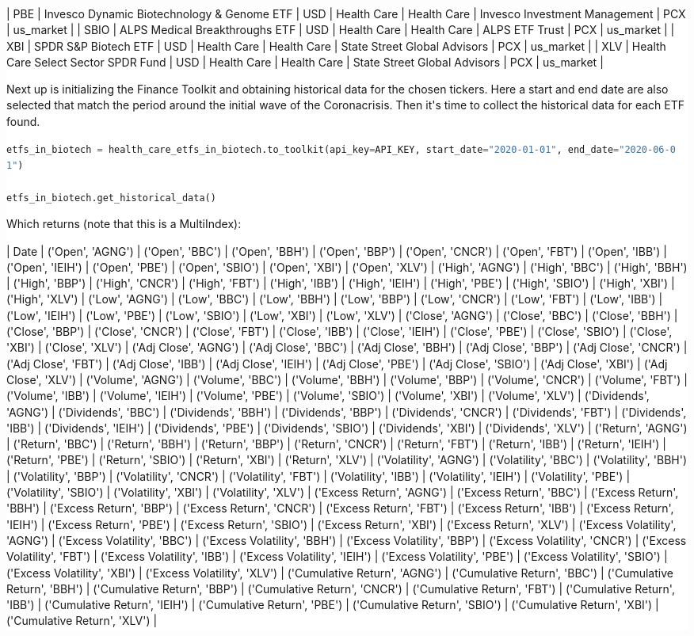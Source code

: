 | PBE      | Invesco Dynamic Biotechnology & Genome ETF     | USD        | Health Care      | Health Care | Invesco Investment Management | PCX        | us_market |
| SBIO     | ALPS Medical Breakthroughs ETF                 | USD        | Health Care      | Health Care | ALPS ETF Trust                | PCX        | us_market |
| XBI      | SPDR S&P Biotech ETF                           | USD        | Health Care      | Health Care | State Street Global Advisors  | PCX        | us_market |
| XLV      | Health Care Select Sector SPDR Fund            | USD        | Health Care      | Health Care | State Street Global Advisors  | PCX        | us_market |

Next up is initializing the Finance Toolkit and obtaining historical data for the chosen tickers. Here a start and end date are also selected that match the period around the initial wave of the Coronacrisis. Then it's time to collect the historical data for each ETF found.

````python
etfs_in_biotech = health_care_etfs_in_biotech.to_toolkit(api_key=API_KEY, start_date="2020-01-01", end_date="2020-06-01")

etfs_in_biotech.get_historical_data()
````

Which returns (note that this is a MultiIndex):

| Date       |   ('Open', 'AGNG') |   ('Open', 'BBC') |   ('Open', 'BBH') |   ('Open', 'BBP') |   ('Open', 'CNCR') |   ('Open', 'FBT') |   ('Open', 'IBB') |   ('Open', 'IEIH') |   ('Open', 'PBE') |   ('Open', 'SBIO') |   ('Open', 'XBI') |   ('Open', 'XLV') |   ('High', 'AGNG') |   ('High', 'BBC') |   ('High', 'BBH') |   ('High', 'BBP') |   ('High', 'CNCR') |   ('High', 'FBT') |   ('High', 'IBB') |   ('High', 'IEIH') |   ('High', 'PBE') |   ('High', 'SBIO') |   ('High', 'XBI') |   ('High', 'XLV') |   ('Low', 'AGNG') |   ('Low', 'BBC') |   ('Low', 'BBH') |   ('Low', 'BBP') |   ('Low', 'CNCR') |   ('Low', 'FBT') |   ('Low', 'IBB') |   ('Low', 'IEIH') |   ('Low', 'PBE') |   ('Low', 'SBIO') |   ('Low', 'XBI') |   ('Low', 'XLV') |   ('Close', 'AGNG') |   ('Close', 'BBC') |   ('Close', 'BBH') |   ('Close', 'BBP') |   ('Close', 'CNCR') |   ('Close', 'FBT') |   ('Close', 'IBB') |   ('Close', 'IEIH') |   ('Close', 'PBE') |   ('Close', 'SBIO') |   ('Close', 'XBI') |   ('Close', 'XLV') |   ('Adj Close', 'AGNG') |   ('Adj Close', 'BBC') |   ('Adj Close', 'BBH') |   ('Adj Close', 'BBP') |   ('Adj Close', 'CNCR') |   ('Adj Close', 'FBT') |   ('Adj Close', 'IBB') |   ('Adj Close', 'IEIH') |   ('Adj Close', 'PBE') |   ('Adj Close', 'SBIO') |   ('Adj Close', 'XBI') |   ('Adj Close', 'XLV') |   ('Volume', 'AGNG') |   ('Volume', 'BBC') |   ('Volume', 'BBH') |   ('Volume', 'BBP') |   ('Volume', 'CNCR') |   ('Volume', 'FBT') |   ('Volume', 'IBB') |   ('Volume', 'IEIH') |   ('Volume', 'PBE') |   ('Volume', 'SBIO') |   ('Volume', 'XBI') |   ('Volume', 'XLV') |   ('Dividends', 'AGNG') |   ('Dividends', 'BBC') |   ('Dividends', 'BBH') |   ('Dividends', 'BBP') |   ('Dividends', 'CNCR') |   ('Dividends', 'FBT') |   ('Dividends', 'IBB') |   ('Dividends', 'IEIH') |   ('Dividends', 'PBE') |   ('Dividends', 'SBIO') |   ('Dividends', 'XBI') |   ('Dividends', 'XLV') |   ('Return', 'AGNG') |   ('Return', 'BBC') |   ('Return', 'BBH') |   ('Return', 'BBP') |   ('Return', 'CNCR') |   ('Return', 'FBT') |   ('Return', 'IBB') |   ('Return', 'IEIH') |   ('Return', 'PBE') |   ('Return', 'SBIO') |   ('Return', 'XBI') |   ('Return', 'XLV') |   ('Volatility', 'AGNG') |   ('Volatility', 'BBC') |   ('Volatility', 'BBH') |   ('Volatility', 'BBP') |   ('Volatility', 'CNCR') |   ('Volatility', 'FBT') |   ('Volatility', 'IBB') |   ('Volatility', 'IEIH') |   ('Volatility', 'PBE') |   ('Volatility', 'SBIO') |   ('Volatility', 'XBI') |   ('Volatility', 'XLV') |   ('Excess Return', 'AGNG') |   ('Excess Return', 'BBC') |   ('Excess Return', 'BBH') |   ('Excess Return', 'BBP') |   ('Excess Return', 'CNCR') |   ('Excess Return', 'FBT') |   ('Excess Return', 'IBB') |   ('Excess Return', 'IEIH') |   ('Excess Return', 'PBE') |   ('Excess Return', 'SBIO') |   ('Excess Return', 'XBI') |   ('Excess Return', 'XLV') |   ('Excess Volatility', 'AGNG') |   ('Excess Volatility', 'BBC') |   ('Excess Volatility', 'BBH') |   ('Excess Volatility', 'BBP') |   ('Excess Volatility', 'CNCR') |   ('Excess Volatility', 'FBT') |   ('Excess Volatility', 'IBB') |   ('Excess Volatility', 'IEIH') |   ('Excess Volatility', 'PBE') |   ('Excess Volatility', 'SBIO') |   ('Excess Volatility', 'XBI') |   ('Excess Volatility', 'XLV') |   ('Cumulative Return', 'AGNG') |   ('Cumulative Return', 'BBC') |   ('Cumulative Return', 'BBH') |   ('Cumulative Return', 'BBP') |   ('Cumulative Return', 'CNCR') |   ('Cumulative Return', 'FBT') |   ('Cumulative Return', 'IBB') |   ('Cumulative Return', 'IEIH') |   ('Cumulative Return', 'PBE') |   ('Cumulative Return', 'SBIO') |   ('Cumulative Return', 'XBI') |   ('Cumulative Return', 'XLV') |